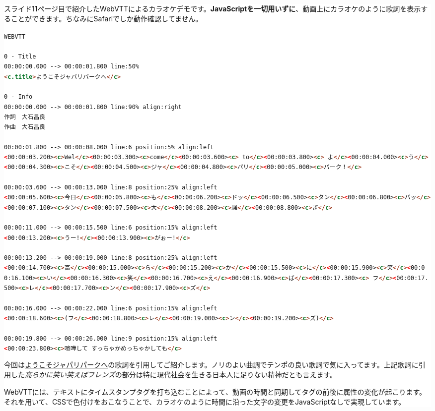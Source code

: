 スライド11ページ目で紹介したWebVTTによるカラオケデモです。__JavaScriptを一切用いずに__、動画上にカラオケのように歌詞を表示することができます。ちなみにSafariでしか動作確認してません。

```html
WEBVTT

0 - Title
00:00:00.000 --> 00:00:01.800 line:50%
<c.title>ようこそジャパリパークへ</c>

0 - Info
00:00:00.000 --> 00:00:01.800 line:90% align:right
作詞　大石昌良
作曲　大石昌良

00:00:01.800 --> 00:00:08.000 line:6 position:5% align:left
<00:00:03.200><c>Wel</c><00:00:03.300><c>come</c><00:00:03.600><c> to</c><00:00:03.800><c> よ</c><00:00:04.000><c>う</c><00:00:04.300><c>こそ</c><00:00:04.500><c>ジャ</c><00:00:04.800><c>パリ</c><00:00:05.000><c>パーク！</c>

00:00:03.600 --> 00:00:13.000 line:8 position:25% align:left
<00:00:05.600><c>今日</c><00:00:05.800><c>も</c><00:00:06.200><c>ドッ</c><00:00:06.500><c>タン</c><00:00:06.800><c>バッ</c><00:00:07.100><c>タン</c><00:00:07.500><c>大</c><00:00:08.200><c>騒</c><00:00:08.800><c>ぎ</c>

00:00:11.000 --> 00:00:15.500 line:6 position:15% align:left
<00:00:13.200><c>うー!</c><00:00:13.900><c>がぉー!</c>

00:00:13.200 --> 00:00:19.000 line:8 position:25% align:left
<00:00:14.700><c>高</c><00:00:15.000><c>ら</c><00:00:15.200><c>か</c><00:00:15.500><c>に</c><00:00:15.900><c>笑</c><00:00:16.100><c>い</c><00:00:16.300><c>笑</c><00:00:16.700><c>え</c><00:00:16.900><c>ば</c><00:00:17.300><c> フ</c><00:00:17.500><c>レ</c><00:00:17.700><c>ン</c><00:00:17.900><c>ズ</c>

00:00:16.000 --> 00:00:22.000 line:6 position:15% align:left
<00:00:18.600><c>(フ</c><00:00:18.800><c>レ</c><00:00:19.000><c>ン</c><00:00:19.200><c>ズ)</c>

00:00:19.800 --> 00:00:26.000 line:9 position:15% align:left
<00:00:23.800><c>喧嘩して すっちゃかめっちゃかしても</c>
```

今回は[ようこそジャパリパークへ](https://www.youtube.com/watch?v=xkMdLcB_vNU)の歌詞を引用してご紹介します。ノリのよい曲調でテンポの良い歌詞で気に入ってます。上記歌詞に引用した*高らかに笑い笑えばフレンズ*の部分は特に現代社会を生きる日本人に足りない精神だとも言えます。

<iframe src="https://embed.music.apple.com/jp/album/%E3%82%88%E3%81%86%E3%81%93%E3%81%9D%E3%82%B8%E3%83%A3%E3%83%91%E3%83%AA%E3%83%91%E3%83%BC%E3%82%AF%E3%81%B8-tv%E3%82%A2%E3%83%8B%E3%83%A1-%E3%81%91%E3%82%82%E3%81%AE%E3%83%95%E3%83%AC%E3%83%B3%E3%82%BA-%E3%82%AA%E3%83%BC%E3%83%97%E3%83%8B%E3%83%B3%E3%82%B0%E3%83%86%E3%83%BC%E3%83%9E/1198924234?i=1198924324&amp;app=music&amp;itsct=music_box_player&amp;itscg=30200&amp;at=1l3v4mQ&amp;ls=1" height="150px" frameborder="0" sandbox="allow-forms allow-popups allow-same-origin allow-scripts allow-top-navigation-by-user-activation" allow="autoplay *; encrypted-media *;" style="width: 100%; max-width: 660px; overflow: hidden; border-radius: 10px; background: transparent;"></iframe>

WebVTTには、テキストにタイムスタンプタグを打ち込むことによって、動画の時間と同期してタグの前後に属性の変化が起こります。それを用いて、CSSで色付けをおこなうことで、カラオケのように時間に沿った文字の変更をJavaScriptなしで実現しています。
